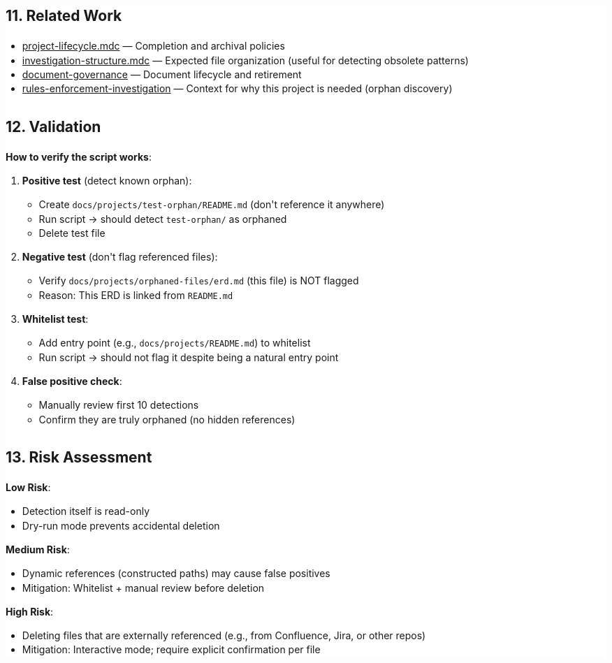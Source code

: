 ## 11. Related Work

- [project-lifecycle.mdc](../../../.cursor/rules/project-lifecycle.mdc) — Completion and archival policies
- [investigation-structure.mdc](../../../.cursor/rules/investigation-structure.mdc) — Expected file organization (useful for detecting obsolete patterns)
- [document-governance](../document-governance/) — Document lifecycle and retirement
- [rules-enforcement-investigation](../rules-enforcement-investigation/) — Context for why this project is needed (orphan discovery)

## 12. Validation

**How to verify the script works**:

1. **Positive test** (detect known orphan):

   - Create `docs/projects/test-orphan/README.md` (don't reference it anywhere)
   - Run script → should detect `test-orphan/` as orphaned
   - Delete test file

2. **Negative test** (don't flag referenced files):

   - Verify `docs/projects/orphaned-files/erd.md` (this file) is NOT flagged
   - Reason: This ERD is linked from `README.md`

3. **Whitelist test**:

   - Add entry point (e.g., `docs/projects/README.md`) to whitelist
   - Run script → should not flag it despite being a natural entry point

4. **False positive check**:
   - Manually review first 10 detections
   - Confirm they are truly orphaned (no hidden references)

## 13. Risk Assessment

**Low Risk**:

- Detection itself is read-only
- Dry-run mode prevents accidental deletion

**Medium Risk**:

- Dynamic references (constructed paths) may cause false positives
- Mitigation: Whitelist + manual review before deletion

**High Risk**:

- Deleting files that are externally referenced (e.g., from Confluence, Jira, or other repos)
- Mitigation: Interactive mode; require explicit confirmation per file
